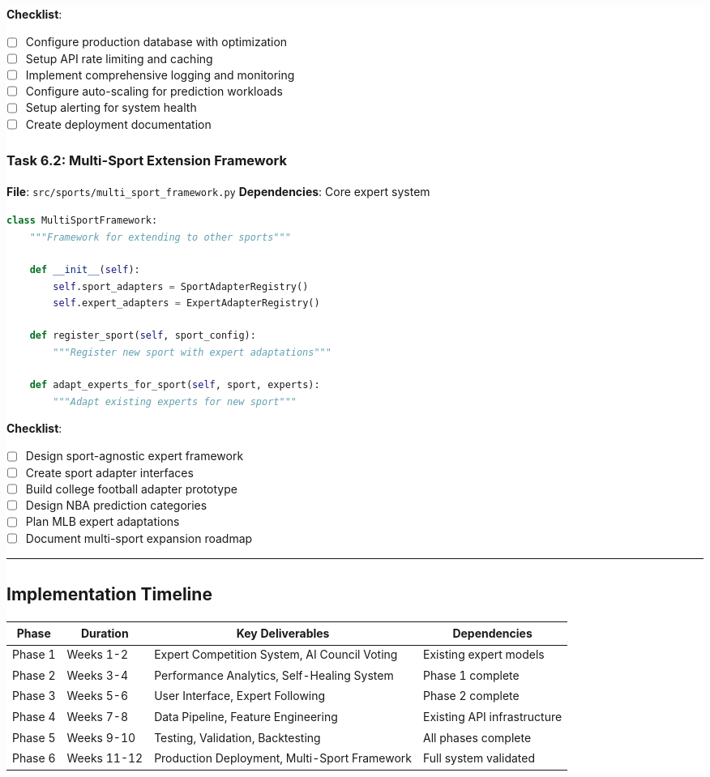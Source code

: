 **Checklist**:
- [ ] Configure production database with optimization
- [ ] Setup API rate limiting and caching
- [ ] Implement comprehensive logging and monitoring
- [ ] Configure auto-scaling for prediction workloads
- [ ] Setup alerting for system health
- [ ] Create deployment documentation

### Task 6.2: Multi-Sport Extension Framework
**File**: `src/sports/multi_sport_framework.py`
**Dependencies**: Core expert system

```python
class MultiSportFramework:
    """Framework for extending to other sports"""
    
    def __init__(self):
        self.sport_adapters = SportAdapterRegistry()
        self.expert_adapters = ExpertAdapterRegistry()
    
    def register_sport(self, sport_config):
        """Register new sport with expert adaptations"""
        
    def adapt_experts_for_sport(self, sport, experts):
        """Adapt existing experts for new sport"""
```

**Checklist**:
- [ ] Design sport-agnostic expert framework
- [ ] Create sport adapter interfaces
- [ ] Build college football adapter prototype
- [ ] Design NBA prediction categories
- [ ] Plan MLB expert adaptations
- [ ] Document multi-sport expansion roadmap

---

## Implementation Timeline

| Phase | Duration | Key Deliverables | Dependencies |
|-------|----------|------------------|--------------|
| Phase 1 | Weeks 1-2 | Expert Competition System, AI Council Voting | Existing expert models |
| Phase 2 | Weeks 3-4 | Performance Analytics, Self-Healing System | Phase 1 complete |
| Phase 3 | Weeks 5-6 | User Interface, Expert Following | Phase 2 complete |
| Phase 4 | Weeks 7-8 | Data Pipeline, Feature Engineering | Existing API infrastructure |
| Phase 5 | Weeks 9-10 | Testing, Validation, Backtesting | All phases complete |
| Phase 6 | Weeks 11-12 | Production Deployment, Multi-Sport Framework | Full system validated |
